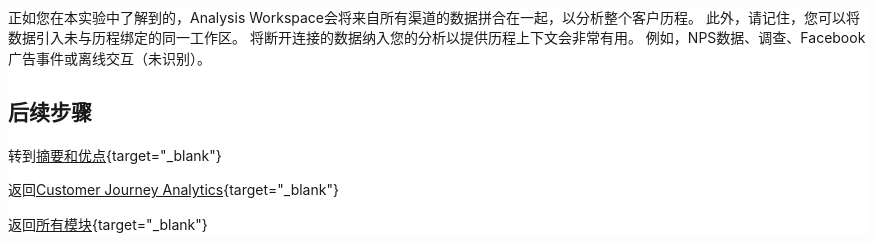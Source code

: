 正如您在本实验中了解到的，Analysis Workspace会将来自所有渠道的数据拼合在一起，以分析整个客户历程。 此外，请记住，您可以将数据引入未与历程绑定的同一工作区。
将断开连接的数据纳入您的分析以提供历程上下文会非常有用。 例如，NPS数据、调查、Facebook广告事件或离线交互（未识别）。

## 后续步骤

转到[摘要和优点](./summary.md){target="_blank"}

返回[Customer Journey Analytics](./customer-journey-analytics-build-a-dashboard.md){target="_blank"}

返回[所有模块](./../../../../overview.md){target="_blank"}

